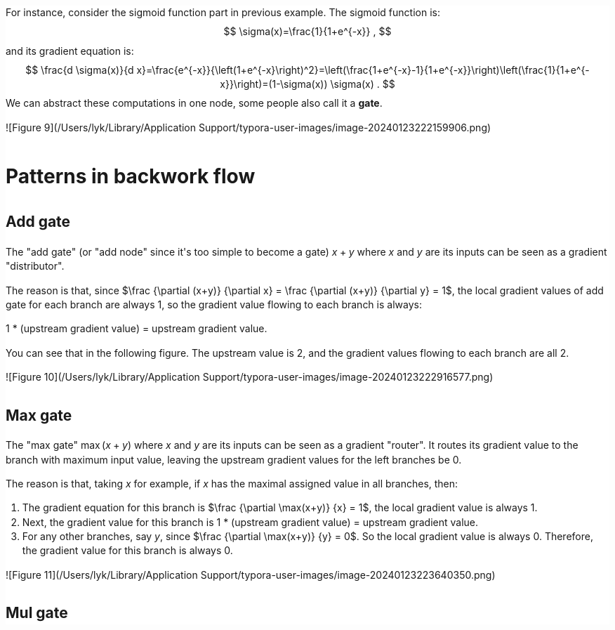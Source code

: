 For instance, consider the sigmoid function part in previous example. The sigmoid function is:
$$
\sigma(x)=\frac{1}{1+e^{-x}} ,
$$
and its gradient equation is:
$$
\frac{d \sigma(x)}{d x}=\frac{e^{-x}}{\left(1+e^{-x}\right)^2}=\left(\frac{1+e^{-x}-1}{1+e^{-x}}\right)\left(\frac{1}{1+e^{-x}}\right)=(1-\sigma(x)) \sigma(x) .
$$
We can abstract these computations in one node, some people also call it a **gate**.

![Figure 9](/Users/lyk/Library/Application Support/typora-user-images/image-20240123222159906.png)

# Patterns in backwork flow

## Add gate

The "add gate" (or "add node" since it's too simple to become a gate) $x+y$ where $x$ and $y$ are its inputs can be seen as a gradient "distributor". 

The reason is that, since $\frac {\partial (x+y)} {\partial x} = \frac {\partial (x+y)} {\partial y} = 1$, the local gradient values of add gate for each branch are always 1, so the gradient value flowing to each branch is always: 

1 * (upstream gradient value) = upstream gradient value.

You can see that in the following figure. The upstream value is 2, and the gradient values flowing to each branch are all 2.



![Figure 10](/Users/lyk/Library/Application Support/typora-user-images/image-20240123222916577.png)

## Max gate

The "max gate" $\max(x+y)$ where $x$ and $y$ are its inputs can be seen as a gradient "router". It routes its gradient value to the branch with maximum input value, leaving the upstream gradient values for the left branches be 0.

The reason is that, taking $x$ for example, if $x$ has the maximal assigned value in all branches, then:

1. The gradient equation for this branch is  $\frac {\partial \max(x+y)} {x} = 1$, the local gradient value is always 1.
2. Next, the gradient value for this branch is 1 * (upstream gradient value) = upstream gradient value.
3. For any other branches, say $y$, since $\frac {\partial \max(x+y)} {y} = 0$. So the local gradient value is always 0. Therefore, the gradient value for this branch is always 0.

![Figure 11](/Users/lyk/Library/Application Support/typora-user-images/image-20240123223640350.png)

## Mul gate
